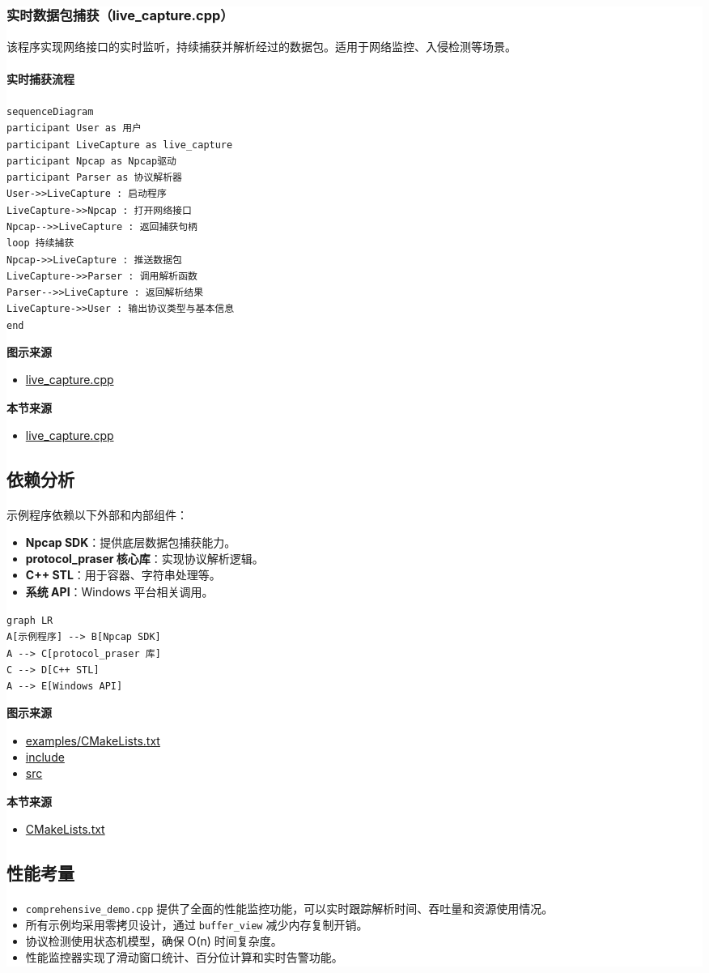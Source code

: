 ### 实时数据包捕获（live_capture.cpp）
该程序实现网络接口的实时监听，持续捕获并解析经过的数据包。适用于网络监控、入侵检测等场景。

#### 实时捕获流程
```mermaid
sequenceDiagram
participant User as 用户
participant LiveCapture as live_capture
participant Npcap as Npcap驱动
participant Parser as 协议解析器
User->>LiveCapture : 启动程序
LiveCapture->>Npcap : 打开网络接口
Npcap-->>LiveCapture : 返回捕获句柄
loop 持续捕获
Npcap->>LiveCapture : 推送数据包
LiveCapture->>Parser : 调用解析函数
Parser-->>LiveCapture : 返回解析结果
LiveCapture->>User : 输出协议类型与基本信息
end
```

**图示来源**  
- [live_capture.cpp](file://examples/live_capture.cpp)

**本节来源**  
- [live_capture.cpp](file://examples/live_capture.cpp)

## 依赖分析
示例程序依赖以下外部和内部组件：
- **Npcap SDK**：提供底层数据包捕获能力。
- **protocol_praser 核心库**：实现协议解析逻辑。
- **C++ STL**：用于容器、字符串处理等。
- **系统 API**：Windows 平台相关调用。

```mermaid
graph LR
A[示例程序] --> B[Npcap SDK]
A --> C[protocol_praser 库]
C --> D[C++ STL]
A --> E[Windows API]
```

**图示来源**  
- [examples/CMakeLists.txt](file://examples/CMakeLists.txt)
- [include](file://include)
- [src](file://src)

**本节来源**  
- [CMakeLists.txt](file://examples/CMakeLists.txt)

## 性能考量
- `comprehensive_demo.cpp` 提供了全面的性能监控功能，可以实时跟踪解析时间、吞吐量和资源使用情况。
- 所有示例均采用零拷贝设计，通过 `buffer_view` 减少内存复制开销。
- 协议检测使用状态机模型，确保 O(n) 时间复杂度。
- 性能监控器实现了滑动窗口统计、百分位计算和实时告警功能。
